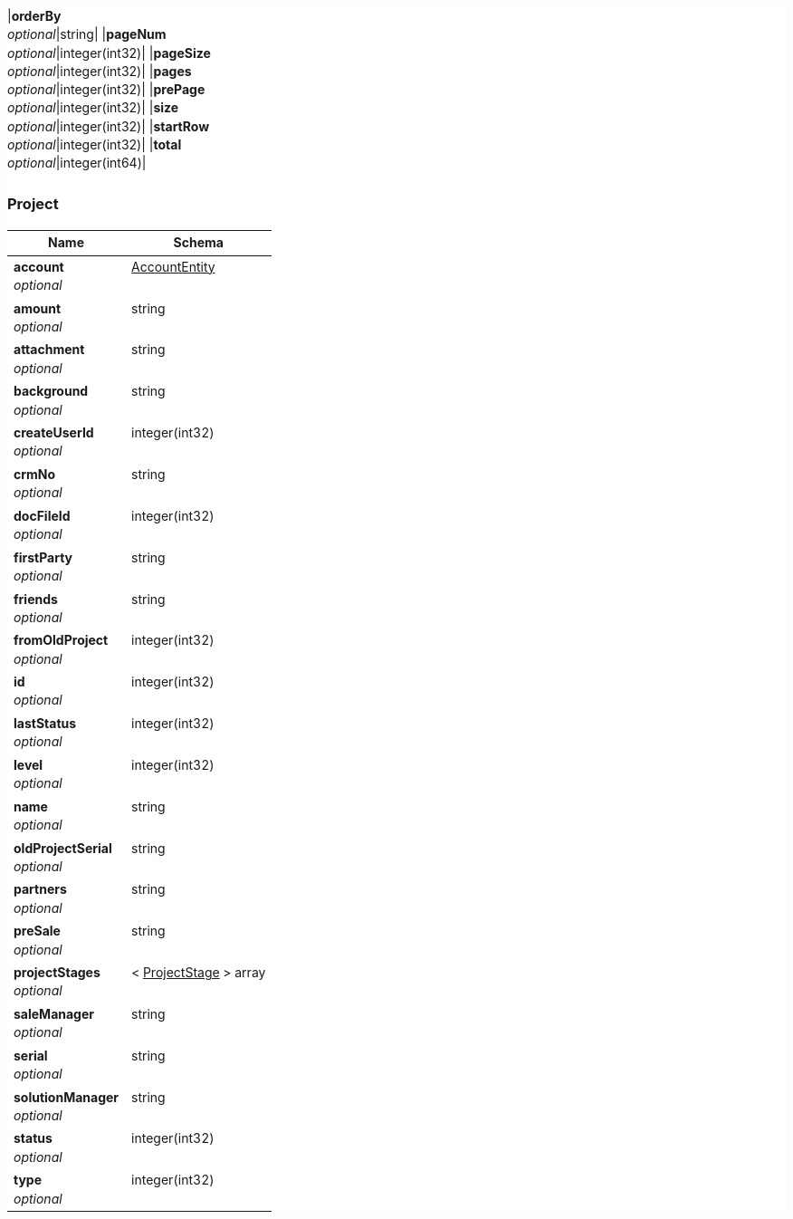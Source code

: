 |**orderBy**  <br>*optional*|string|
|**pageNum**  <br>*optional*|integer(int32)|
|**pageSize**  <br>*optional*|integer(int32)|
|**pages**  <br>*optional*|integer(int32)|
|**prePage**  <br>*optional*|integer(int32)|
|**size**  <br>*optional*|integer(int32)|
|**startRow**  <br>*optional*|integer(int32)|
|**total**  <br>*optional*|integer(int64)|


<a name="project"></a>
### Project

|Name|Schema|
|---|---|
|**account**  <br>*optional*|[AccountEntity](#accountentity)|
|**amount**  <br>*optional*|string|
|**attachment**  <br>*optional*|string|
|**background**  <br>*optional*|string|
|**createUserId**  <br>*optional*|integer(int32)|
|**crmNo**  <br>*optional*|string|
|**docFileId**  <br>*optional*|integer(int32)|
|**firstParty**  <br>*optional*|string|
|**friends**  <br>*optional*|string|
|**fromOldProject**  <br>*optional*|integer(int32)|
|**id**  <br>*optional*|integer(int32)|
|**lastStatus**  <br>*optional*|integer(int32)|
|**level**  <br>*optional*|integer(int32)|
|**name**  <br>*optional*|string|
|**oldProjectSerial**  <br>*optional*|string|
|**partners**  <br>*optional*|string|
|**preSale**  <br>*optional*|string|
|**projectStages**  <br>*optional*|< [ProjectStage](#projectstage) > array|
|**saleManager**  <br>*optional*|string|
|**serial**  <br>*optional*|string|
|**solutionManager**  <br>*optional*|string|
|**status**  <br>*optional*|integer(int32)|
|**type**  <br>*optional*|integer(int32)|
